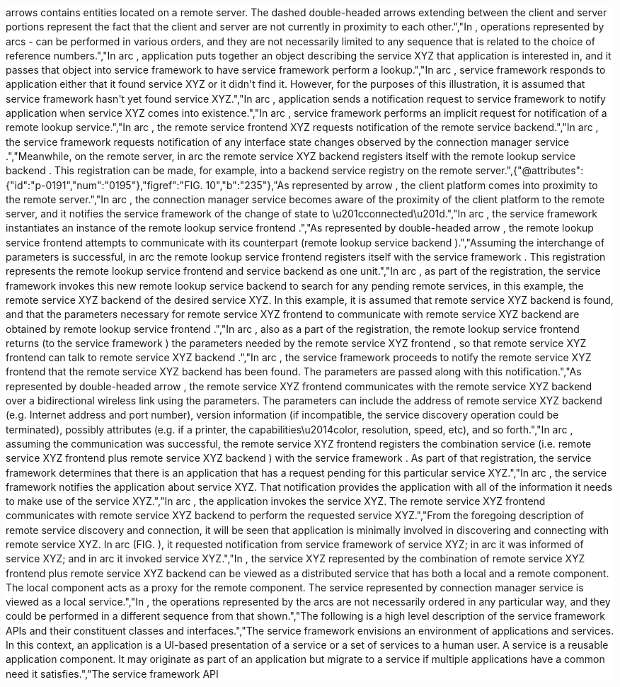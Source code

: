 arrows  contains entities located on a remote server. The dashed double-headed arrows  extending between the client and server portions represent the fact that the client and server are not currently in proximity to each other.","In , operations represented by arcs - can be performed in various orders, and they are not necessarily limited to any sequence that is related to the choice of reference numbers.","In arc , application  puts together an object describing the service XYZ that application  is interested in, and it passes that object into service framework  to have service framework  perform a lookup.","In arc , service framework  responds to application  either that it found service XYZ or it didn't find it. However, for the purposes of this illustration, it is assumed that service framework  hasn't yet found service XYZ.","In arc , application  sends a notification request to service framework  to notify application  when service XYZ comes into existence.","In arc , service framework  performs an implicit request for notification of a remote lookup service.","In arc , the remote service frontend XYZ  requests notification of the remote service backend.","In arc , the service framework  requests notification of any interface state changes observed by the connection manager service .","Meanwhile, on the remote server, in arc  the remote service XYZ backend  registers itself with the remote lookup service backend . This registration can be made, for example, into a backend service registry on the remote server.",{"@attributes":{"id":"p-0191","num":"0195"},"figref":"FIG. 10","b":"235"},"As represented by arrow , the client platform comes into proximity to the remote server.","In arc , the connection manager service  becomes aware of the proximity of the client platform to the remote server, and it notifies the service framework  of the change of state to \u201cconnected\u201d.","In arc , the service framework  instantiates an instance of the remote lookup service frontend .","As represented by double-headed arrow , the remote lookup service frontend  attempts to communicate with its counterpart (remote lookup service backend ).","Assuming the interchange of parameters is successful, in arc  the remote lookup service frontend  registers itself with the service framework . This registration represents the remote lookup service frontend and service backend as one unit.","In arc , as part of the registration, the service framework  invokes this new remote lookup service backend  to search for any pending remote services, in this example, the remote service XYZ backend  of the desired service XYZ. In this example, it is assumed that remote service XYZ backend  is found, and that the parameters necessary for remote service XYZ frontend  to communicate with remote service XYZ backend  are obtained by remote lookup service frontend .","In arc , also as a part of the registration, the remote lookup service frontend  returns (to the service framework ) the parameters needed by the remote service XYZ frontend , so that remote service XYZ frontend  can talk to remote service XYZ backend .","In arc , the service framework  proceeds to notify the remote service XYZ frontend  that the remote service XYZ backend  has been found. The parameters are passed along with this notification.","As represented by double-headed arrow , the remote service XYZ frontend  communicates with the remote service XYZ backend  over a bidirectional wireless link using the parameters. The parameters can include the address of remote service XYZ backend  (e.g. Internet address and port number), version information (if incompatible, the service discovery operation could be terminated), possibly attributes (e.g. if a printer, the capabilities\u2014color, resolution, speed, etc), and so forth.","In arc , assuming the communication was successful, the remote service XYZ frontend  registers the combination service (i.e. remote service XYZ frontend  plus remote service XYZ backend ) with the service framework . As part of that registration, the service framework  determines that there is an application  that has a request pending for this particular service XYZ.","In arc , the service framework  notifies the application  about service XYZ. That notification provides the application  with all of the information it needs to make use of the service XYZ.","In arc , the application  invokes the service XYZ. The remote service XYZ frontend  communicates with remote service XYZ backend  to perform the requested service XYZ.","From the foregoing description of remote service discovery and connection, it will be seen that application  is minimally involved in discovering and connecting with remote service XYZ. In arc  (FIG. ), it requested notification from service framework  of service XYZ; in arc  it was informed of service XYZ; and in arc  it invoked service XYZ.","In , the service XYZ represented by the combination of remote service XYZ frontend  plus remote service XYZ backend  can be viewed as a distributed service that has both a local and a remote component. The local component acts as a proxy for the remote component. The service represented by connection manager service  is viewed as a local service.","In , the operations represented by the arcs are not necessarily ordered in any particular way, and they could be performed in a different sequence from that shown.","The following is a high level description of the service framework APIs and their constituent classes and interfaces.","The service framework envisions an environment of applications and services. In this context, an application is a UI-based presentation of a service or a set of services to a human user. A service is a reusable application component. It may originate as part of an application but migrate to a service if multiple applications have a common need it satisfies.","The service framework API